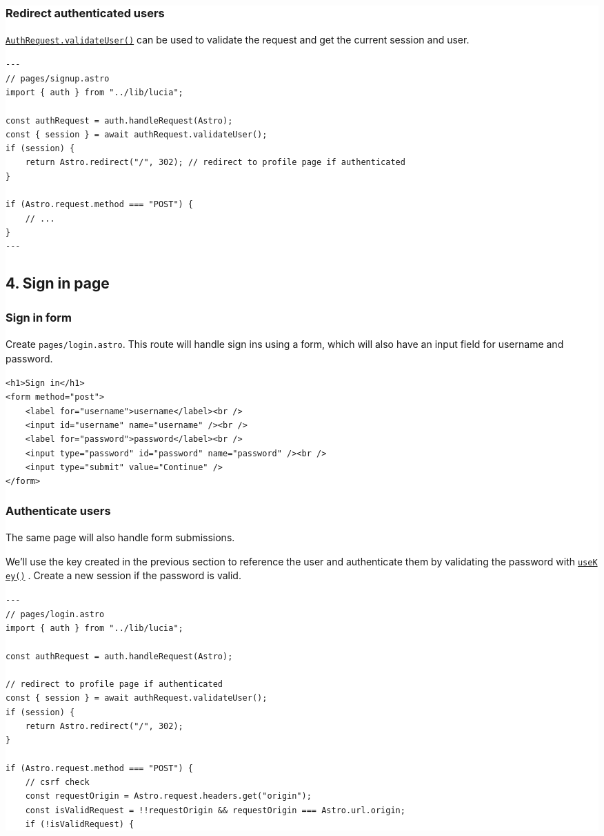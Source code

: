 ### Redirect authenticated users

[`AuthRequest.validateUser()`](/reference/lucia-auth/authrequest#validate) can be used to validate the request and get the current session and user.

```astro
---
// pages/signup.astro
import { auth } from "../lib/lucia";

const authRequest = auth.handleRequest(Astro);
const { session } = await authRequest.validateUser();
if (session) {
	return Astro.redirect("/", 302); // redirect to profile page if authenticated
}

if (Astro.request.method === "POST") {
	// ...
}
---
```

## 4. Sign in page

### Sign in form

Create `pages/login.astro`. This route will handle sign ins using a form, which will also have an input field for username and password.

```astro
<h1>Sign in</h1>
<form method="post">
	<label for="username">username</label><br />
	<input id="username" name="username" /><br />
	<label for="password">password</label><br />
	<input type="password" id="password" name="password" /><br />
	<input type="submit" value="Continue" />
</form>
```

### Authenticate users

The same page will also handle form submissions.

We’ll use the key created in the previous section to reference the user and authenticate them by validating the password with [`useKey()`](/reference/lucia-auth/auth#usekey) . Create a new session if the password is valid.

```astro
---
// pages/login.astro
import { auth } from "../lib/lucia";

const authRequest = auth.handleRequest(Astro);

// redirect to profile page if authenticated
const { session } = await authRequest.validateUser();
if (session) {
	return Astro.redirect("/", 302);
}

if (Astro.request.method === "POST") {
	// csrf check
	const requestOrigin = Astro.request.headers.get("origin");
	const isValidRequest = !!requestOrigin && requestOrigin === Astro.url.origin;
	if (!isValidRequest) {
```